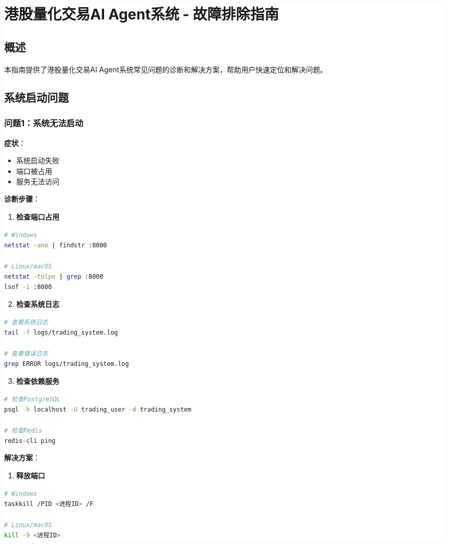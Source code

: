 # 港股量化交易AI Agent系统 - 故障排除指南

## 概述

本指南提供了港股量化交易AI Agent系统常见问题的诊断和解决方案，帮助用户快速定位和解决问题。

## 系统启动问题

### 问题1：系统无法启动

**症状**：
- 系统启动失败
- 端口被占用
- 服务无法访问

**诊断步骤**：

1. **检查端口占用**
```bash
# Windows
netstat -ano | findstr :8000

# Linux/macOS
netstat -tulpn | grep :8000
lsof -i :8000
```

2. **检查系统日志**
```bash
# 查看系统日志
tail -f logs/trading_system.log

# 查看错误日志
grep ERROR logs/trading_system.log
```

3. **检查依赖服务**
```bash
# 检查PostgreSQL
psql -h localhost -U trading_user -d trading_system

# 检查Redis
redis-cli ping
```

**解决方案**：

1. **释放端口**
```bash
# Windows
taskkill /PID <进程ID> /F

# Linux/macOS
kill -9 <进程ID>
```
